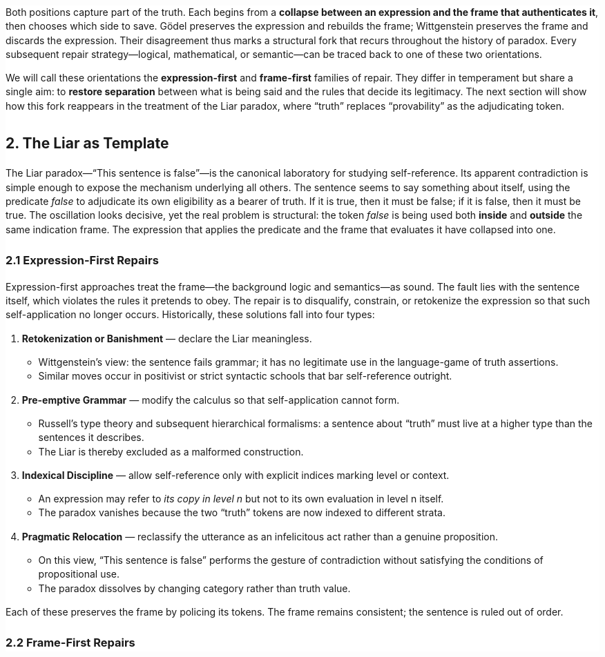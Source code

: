 Both positions capture part of the truth. Each begins from a **collapse between an expression and the frame that authenticates it**, then chooses which side to save. Gödel preserves the expression and rebuilds the frame; Wittgenstein preserves the frame and discards the expression. Their disagreement thus marks a structural fork that recurs throughout the history of paradox. Every subsequent repair strategy—logical, mathematical, or semantic—can be traced back to one of these two orientations.

We will call these orientations the **expression-first** and **frame-first** families of repair. They differ in temperament but share a single aim: to **restore separation** between what is being said and the rules that decide its legitimacy. The next section will show how this fork reappears in the treatment of the Liar paradox, where “truth” replaces “provability” as the adjudicating token.



## 2. The Liar as Template

The Liar paradox—“This sentence is false”—is the canonical laboratory for studying self-reference. Its apparent contradiction is simple enough to expose the mechanism underlying all others. The sentence seems to say something about itself, using the predicate *false* to adjudicate its own eligibility as a bearer of truth. If it is true, then it must be false; if it is false, then it must be true. The oscillation looks decisive, yet the real problem is structural: the token *false* is being used both **inside** and **outside** the same indication frame. The expression that applies the predicate and the frame that evaluates it have collapsed into one.

### 2.1 Expression-First Repairs

Expression-first approaches treat the frame—the background logic and semantics—as sound. The fault lies with the sentence itself, which violates the rules it pretends to obey. The repair is to disqualify, constrain, or retokenize the expression so that such self-application no longer occurs. Historically, these solutions fall into four types:

1. **Retokenization or Banishment** — declare the Liar meaningless.  
   - Wittgenstein’s view: the sentence fails grammar; it has no legitimate use in the language-game of truth assertions.  
   - Similar moves occur in positivist or strict syntactic schools that bar self-reference outright.

2. **Pre-emptive Grammar** — modify the calculus so that self-application cannot form.  
   - Russell’s type theory and subsequent hierarchical formalisms: a sentence about “truth” must live at a higher type than the sentences it describes.  
   - The Liar is thereby excluded as a malformed construction.

3. **Indexical Discipline** — allow self-reference only with explicit indices marking level or context.  
   - An expression may refer to *its copy in level n* but not to its own evaluation in level n itself.  
   - The paradox vanishes because the two “truth” tokens are now indexed to different strata.

4. **Pragmatic Relocation** — reclassify the utterance as an infelicitous act rather than a genuine proposition.  
   - On this view, “This sentence is false” performs the gesture of contradiction without satisfying the conditions of propositional use.  
   - The paradox dissolves by changing category rather than truth value.

Each of these preserves the frame by policing its tokens. The frame remains consistent; the sentence is ruled out of order.

### 2.2 Frame-First Repairs
